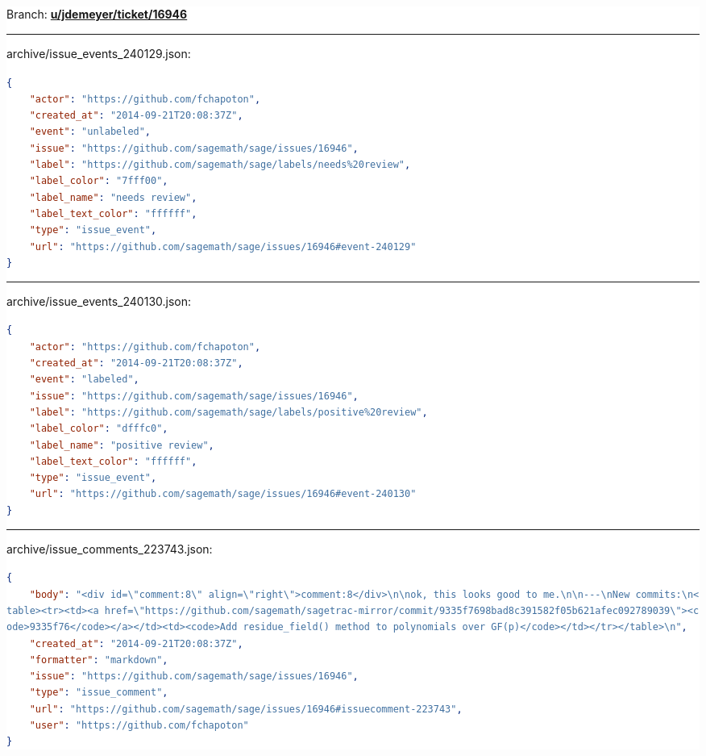 Branch: **[u/jdemeyer/ticket/16946](https://github.com/sagemath/sagetrac-mirror/tree/u/jdemeyer/ticket/16946)**



---

archive/issue_events_240129.json:
```json
{
    "actor": "https://github.com/fchapoton",
    "created_at": "2014-09-21T20:08:37Z",
    "event": "unlabeled",
    "issue": "https://github.com/sagemath/sage/issues/16946",
    "label": "https://github.com/sagemath/sage/labels/needs%20review",
    "label_color": "7fff00",
    "label_name": "needs review",
    "label_text_color": "ffffff",
    "type": "issue_event",
    "url": "https://github.com/sagemath/sage/issues/16946#event-240129"
}
```



---

archive/issue_events_240130.json:
```json
{
    "actor": "https://github.com/fchapoton",
    "created_at": "2014-09-21T20:08:37Z",
    "event": "labeled",
    "issue": "https://github.com/sagemath/sage/issues/16946",
    "label": "https://github.com/sagemath/sage/labels/positive%20review",
    "label_color": "dfffc0",
    "label_name": "positive review",
    "label_text_color": "ffffff",
    "type": "issue_event",
    "url": "https://github.com/sagemath/sage/issues/16946#event-240130"
}
```



---

archive/issue_comments_223743.json:
```json
{
    "body": "<div id=\"comment:8\" align=\"right\">comment:8</div>\n\nok, this looks good to me.\n\n---\nNew commits:\n<table><tr><td><a href=\"https://github.com/sagemath/sagetrac-mirror/commit/9335f7698bad8c391582f05b621afec092789039\"><code>9335f76</code></a></td><td><code>Add residue_field() method to polynomials over GF(p)</code></td></tr></table>\n",
    "created_at": "2014-09-21T20:08:37Z",
    "formatter": "markdown",
    "issue": "https://github.com/sagemath/sage/issues/16946",
    "type": "issue_comment",
    "url": "https://github.com/sagemath/sage/issues/16946#issuecomment-223743",
    "user": "https://github.com/fchapoton"
}
```
